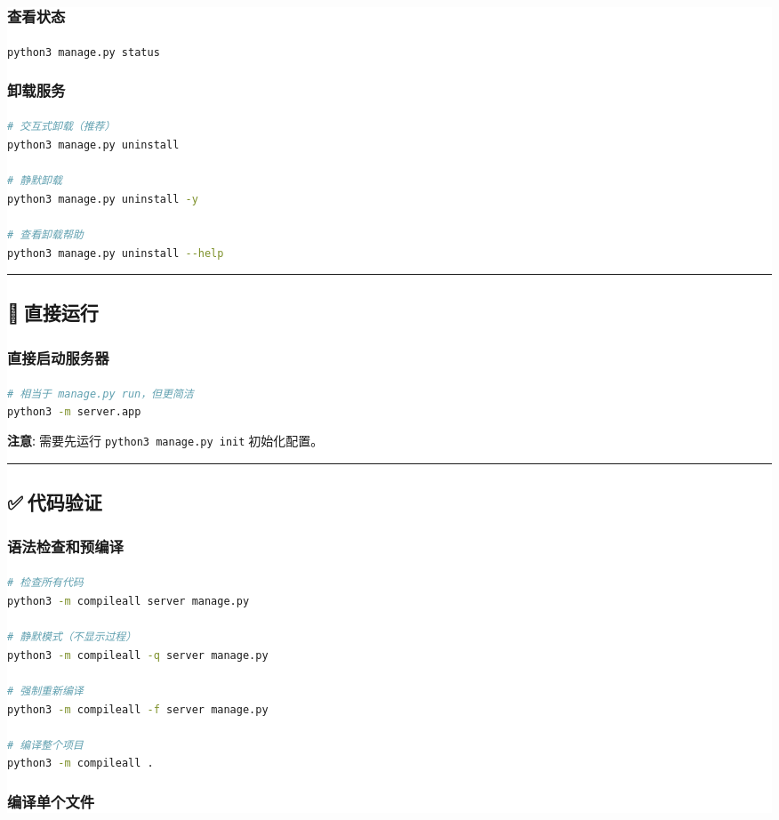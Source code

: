 ### 查看状态

```bash
python3 manage.py status
```

### 卸载服务

```bash
# 交互式卸载（推荐）
python3 manage.py uninstall

# 静默卸载
python3 manage.py uninstall -y

# 查看卸载帮助
python3 manage.py uninstall --help
```

---

## 🚀 直接运行

### 直接启动服务器

```bash
# 相当于 manage.py run，但更简洁
python3 -m server.app
```

**注意**: 需要先运行 `python3 manage.py init` 初始化配置。

---

## ✅ 代码验证

### 语法检查和预编译

```bash
# 检查所有代码
python3 -m compileall server manage.py

# 静默模式（不显示过程）
python3 -m compileall -q server manage.py

# 强制重新编译
python3 -m compileall -f server manage.py

# 编译整个项目
python3 -m compileall .
```

### 编译单个文件
